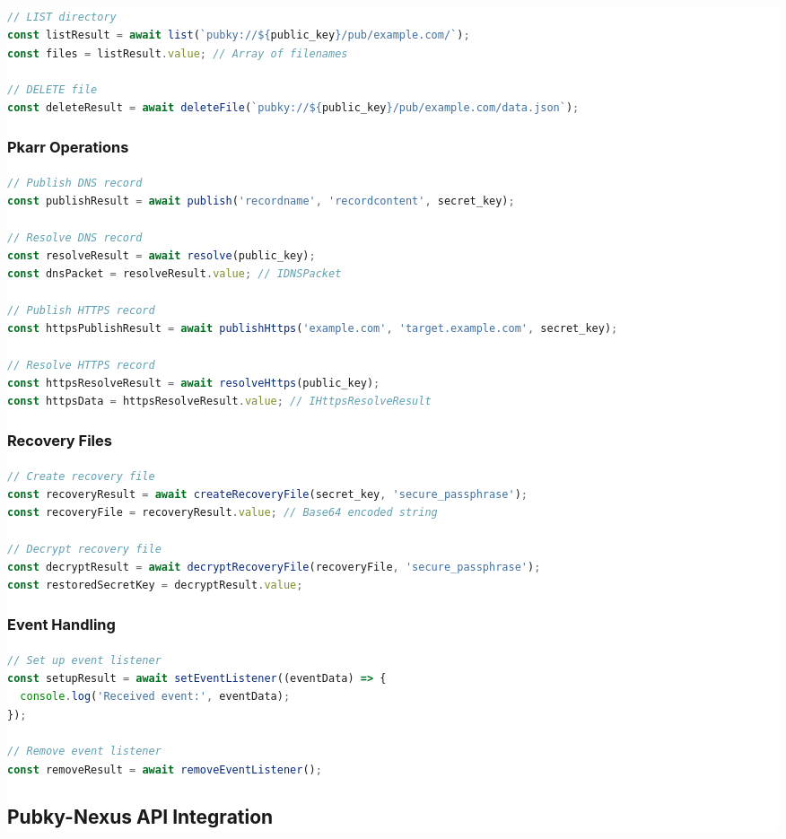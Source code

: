 ```javascript
// LIST directory
const listResult = await list(`pubky://${public_key}/pub/example.com/`);
const files = listResult.value; // Array of filenames

// DELETE file
const deleteResult = await deleteFile(`pubky://${public_key}/pub/example.com/data.json`);
```

### Pkarr Operations

```javascript
// Publish DNS record
const publishResult = await publish('recordname', 'recordcontent', secret_key);

// Resolve DNS record
const resolveResult = await resolve(public_key);
const dnsPacket = resolveResult.value; // IDNSPacket

// Publish HTTPS record
const httpsPublishResult = await publishHttps('example.com', 'target.example.com', secret_key);

// Resolve HTTPS record
const httpsResolveResult = await resolveHttps(public_key);
const httpsData = httpsResolveResult.value; // IHttpsResolveResult
```

### Recovery Files

```javascript
// Create recovery file
const recoveryResult = await createRecoveryFile(secret_key, 'secure_passphrase');
const recoveryFile = recoveryResult.value; // Base64 encoded string

// Decrypt recovery file
const decryptResult = await decryptRecoveryFile(recoveryFile, 'secure_passphrase');
const restoredSecretKey = decryptResult.value;
```

### Event Handling

```javascript
// Set up event listener
const setupResult = await setEventListener((eventData) => {
  console.log('Received event:', eventData);
});

// Remove event listener
const removeResult = await removeEventListener();
```

## Pubky-Nexus API Integration
